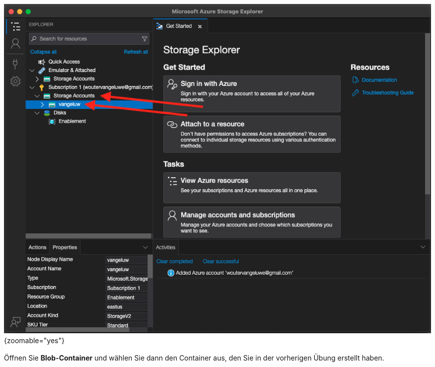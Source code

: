 ![Azure-Speicher](./images/az17.png){zoomable="yes"}

Öffnen Sie **Blob-Container** und wählen Sie dann den Container aus, den Sie in der vorherigen Übung erstellt haben.

